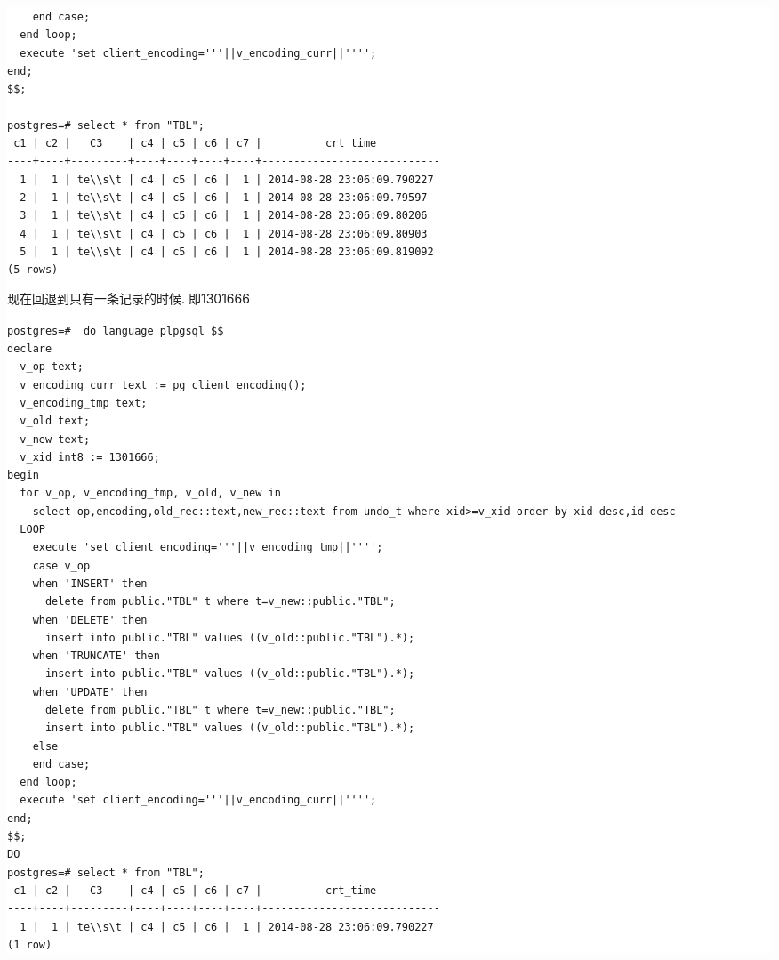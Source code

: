 ```  
    end case;   
  end loop;   
  execute 'set client_encoding='''||v_encoding_curr||'''';   
end;   
$$;  
  
postgres=# select * from "TBL";  
 c1 | c2 |   C3    | c4 | c5 | c6 | c7 |          crt_time            
----+----+---------+----+----+----+----+----------------------------  
  1 |  1 | te\\s\t | c4 | c5 | c6 |  1 | 2014-08-28 23:06:09.790227  
  2 |  1 | te\\s\t | c4 | c5 | c6 |  1 | 2014-08-28 23:06:09.79597  
  3 |  1 | te\\s\t | c4 | c5 | c6 |  1 | 2014-08-28 23:06:09.80206  
  4 |  1 | te\\s\t | c4 | c5 | c6 |  1 | 2014-08-28 23:06:09.80903  
  5 |  1 | te\\s\t | c4 | c5 | c6 |  1 | 2014-08-28 23:06:09.819092  
(5 rows)  
```  
  
现在回退到只有一条记录的时候. 即1301666   
  
```  
postgres=#  do language plpgsql $$  
declare  
  v_op text;  
  v_encoding_curr text := pg_client_encoding();  
  v_encoding_tmp text;  
  v_old text;  
  v_new text;  
  v_xid int8 := 1301666;   
begin  
  for v_op, v_encoding_tmp, v_old, v_new in   
    select op,encoding,old_rec::text,new_rec::text from undo_t where xid>=v_xid order by xid desc,id desc  
  LOOP  
    execute 'set client_encoding='''||v_encoding_tmp||'''';   
    case v_op   
    when 'INSERT' then   
      delete from public."TBL" t where t=v_new::public."TBL";   
    when 'DELETE' then  
      insert into public."TBL" values ((v_old::public."TBL").*);   
    when 'TRUNCATE' then  
      insert into public."TBL" values ((v_old::public."TBL").*);   
    when 'UPDATE' then  
      delete from public."TBL" t where t=v_new::public."TBL";   
      insert into public."TBL" values ((v_old::public."TBL").*);   
    else  
    end case;   
  end loop;   
  execute 'set client_encoding='''||v_encoding_curr||'''';   
end;   
$$;  
DO  
postgres=# select * from "TBL";  
 c1 | c2 |   C3    | c4 | c5 | c6 | c7 |          crt_time            
----+----+---------+----+----+----+----+----------------------------  
  1 |  1 | te\\s\t | c4 | c5 | c6 |  1 | 2014-08-28 23:06:09.790227  
(1 row)  
```  
  